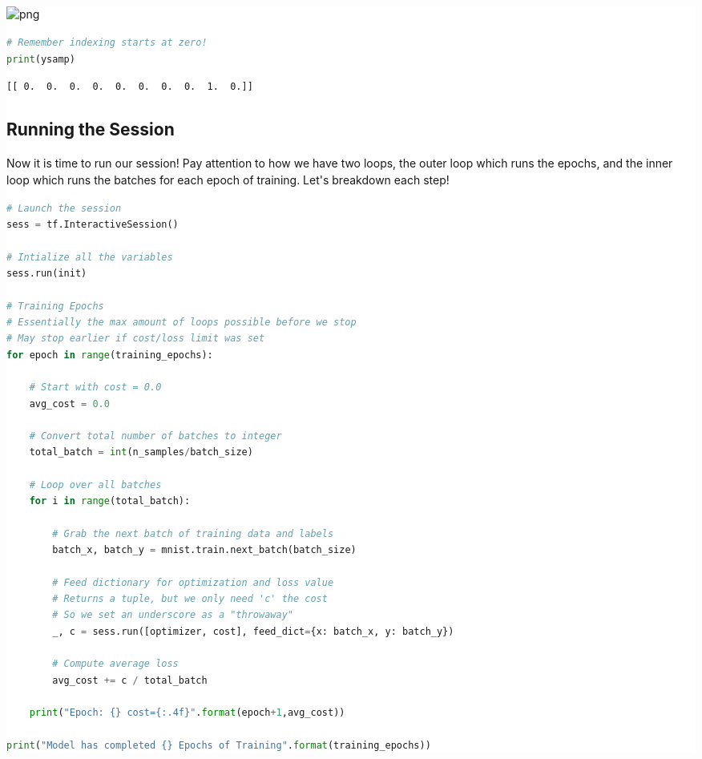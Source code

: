 


![png](https://i.ibb.co/pfnbmmX/output-28-1.png)



```python
# Remember indexing starts at zero!
print(ysamp)
```

    [[ 0.  0.  0.  0.  0.  0.  0.  0.  1.  0.]]


## Running the Session

Now it is time to run our session! Pay attention to how we have two loops, the outer loop which runs the epochs, and the inner loop which runs the batches for each epoch of training. Let's breakdown each step!


```python
# Launch the session
sess = tf.InteractiveSession()

# Intialize all the variables
sess.run(init)

# Training Epochs
# Essentially the max amount of loops possible before we stop
# May stop earlier if cost/loss limit was set
for epoch in range(training_epochs):

    # Start with cost = 0.0
    avg_cost = 0.0

    # Convert total number of batches to integer
    total_batch = int(n_samples/batch_size)

    # Loop over all batches
    for i in range(total_batch):

        # Grab the next batch of training data and labels
        batch_x, batch_y = mnist.train.next_batch(batch_size)

        # Feed dictionary for optimization and loss value
        # Returns a tuple, but we only need 'c' the cost
        # So we set an underscore as a "throwaway"
        _, c = sess.run([optimizer, cost], feed_dict={x: batch_x, y: batch_y})

        # Compute average loss
        avg_cost += c / total_batch

    print("Epoch: {} cost={:.4f}".format(epoch+1,avg_cost))

print("Model has completed {} Epochs of Training".format(training_epochs))
```
